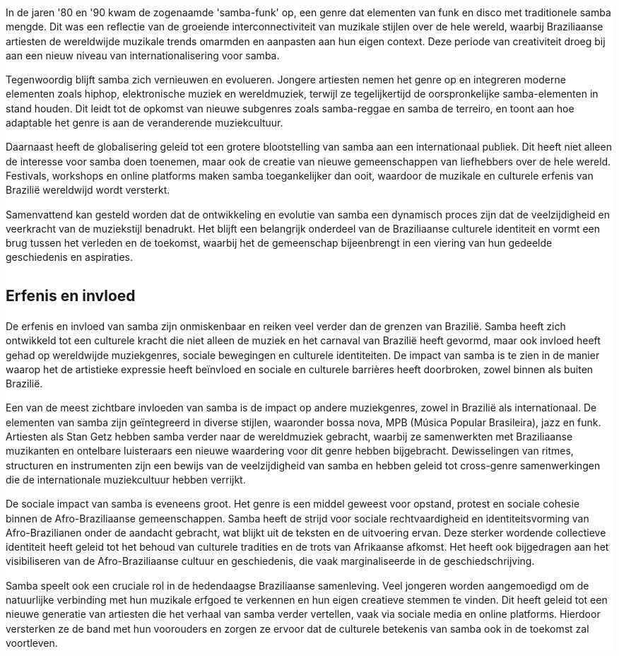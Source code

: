 In de jaren '80 en '90 kwam de zogenaamde 'samba-funk' op, een genre dat elementen van funk en disco met traditionele samba mengde. Dit was een reflectie van de groeiende interconnectiviteit van muzikale stijlen over de hele wereld, waarbij Braziliaanse artiesten de wereldwijde muzikale trends omarmden en aanpasten aan hun eigen context. Deze periode van creativiteit droeg bij aan een nieuw niveau van internationalisering voor samba.

Tegenwoordig blijft samba zich vernieuwen en evolueren. Jongere artiesten nemen het genre op en integreren moderne elementen zoals hiphop, elektronische muziek en wereldmuziek, terwijl ze tegelijkertijd de oorspronkelijke samba-elementen in stand houden. Dit leidt tot de opkomst van nieuwe subgenres zoals samba-reggae en samba de terreiro, en toont aan hoe adaptable het genre is aan de veranderende muziekcultuur.

Daarnaast heeft de globalisering geleid tot een grotere blootstelling van samba aan een internationaal publiek. Dit heeft niet alleen de interesse voor samba doen toenemen, maar ook de creatie van nieuwe gemeenschappen van liefhebbers over de hele wereld. Festivals, workshops en online platforms maken samba toegankelijker dan ooit, waardoor de muzikale en culturele erfenis van Brazilië wereldwijd wordt versterkt.

Samenvattend kan gesteld worden dat de ontwikkeling en evolutie van samba een dynamisch proces zijn dat de veelzijdigheid en veerkracht van de muziekstijl benadrukt. Het blijft een belangrijk onderdeel van de Braziliaanse culturele identiteit en vormt een brug tussen het verleden en de toekomst, waarbij het de gemeenschap bijeenbrengt in een viering van hun gedeelde geschiedenis en aspiraties.


## Erfenis en invloed


De erfenis en invloed van samba zijn onmiskenbaar en reiken veel verder dan de grenzen van Brazilië. Samba heeft zich ontwikkeld tot een culturele kracht die niet alleen de muziek en het carnaval van Brazilië heeft gevormd, maar ook invloed heeft gehad op wereldwijde muziekgenres, sociale bewegingen en culturele identiteiten. De impact van samba is te zien in de manier waarop het de artistieke expressie heeft beïnvloed en sociale en culturele barrières heeft doorbroken, zowel binnen als buiten Brazilië.

Een van de meest zichtbare invloeden van samba is de impact op andere muziekgenres, zowel in Brazilië als internationaal. De elementen van samba zijn geïntegreerd in diverse stijlen, waaronder bossa nova, MPB (Música Popular Brasileira), jazz en funk. Artiesten als Stan Getz hebben samba verder naar de wereldmuziek gebracht, waarbij ze samenwerkten met Braziliaanse muzikanten en ontelbare luisteraars een nieuwe waardering voor dit genre hebben bijgebracht. Dewisselingen van ritmes, structuren en instrumenten zijn een bewijs van de veelzijdigheid van samba en hebben geleid tot cross-genre samenwerkingen die de internationale muziekcultuur hebben verrijkt.

De sociale impact van samba is eveneens groot. Het genre is een middel geweest voor opstand, protest en sociale cohesie binnen de Afro-Braziliaanse gemeenschappen. Samba heeft de strijd voor sociale rechtvaardigheid en identiteitsvorming van Afro-Brazilianen onder de aandacht gebracht, wat blijkt uit de teksten en de uitvoering ervan. Deze sterker wordende collectieve identiteit heeft geleid tot het behoud van culturele tradities en de trots van Afrikaanse afkomst. Het heeft ook bijgedragen aan het visibiliseren van de Afro-Braziliaanse cultuur en geschiedenis, die vaak marginaliseerde in de geschiedschrijving.

Samba speelt ook een cruciale rol in de hedendaagse Braziliaanse samenleving. Veel jongeren worden aangemoedigd om de natuurlijke verbinding met hun muzikale erfgoed te verkennen en hun eigen creatieve stemmen te vinden. Dit heeft geleid tot een nieuwe generatie van artiesten die het verhaal van samba verder vertellen, vaak via sociale media en online platforms. Hierdoor versterken ze de band met hun voorouders en zorgen ze ervoor dat de culturele betekenis van samba ook in de toekomst zal voortleven.
